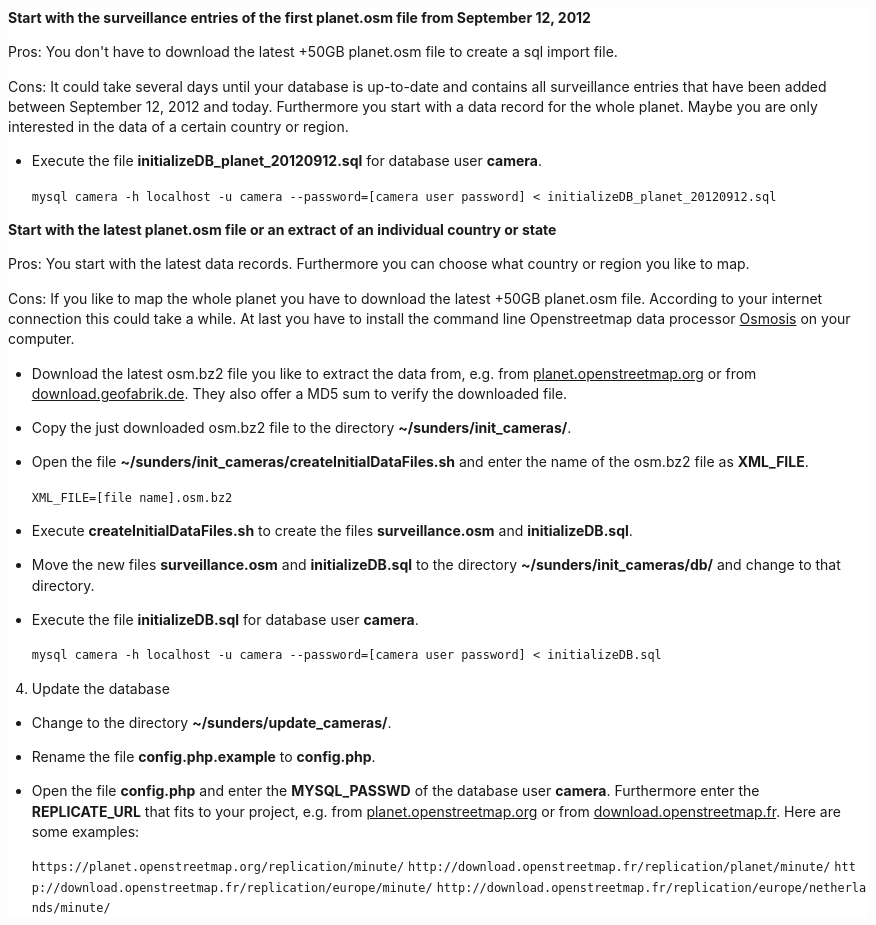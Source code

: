   **Start with the surveillance entries of the first planet.osm file from September 12, 2012**

  Pros: You don't have to download the latest +50GB planet.osm file to create a sql import file.

  Cons: It could take several days until your database is up-to-date and contains all surveillance entries that have been added between September 12, 2012 and today. Furthermore you start with a data record for the whole planet. Maybe you are only interested in the data of a certain country or region.

  - Execute the file **initializeDB_planet_20120912.sql** for database user **camera**.

    `mysql camera -h localhost -u camera --password=[camera user password] < initializeDB_planet_20120912.sql`

  **Start with the latest planet.osm file or an extract of an individual country or state**

  Pros: You start with the latest data records. Furthermore you can choose what country or region you like to map.

  Cons: If you like to map the whole planet you have to download the latest +50GB planet.osm file. According to your internet connection this could take a while. At last you have to install the command line Openstreetmap data processor [Osmosis](https://wiki.openstreetmap.org/wiki/Osmosis) on your computer.

  - Download the latest osm.bz2 file you like to extract the data from, e.g. from [planet.openstreetmap.org](https://planet.openstreetmap.org/) or from [download.geofabrik.de](http://download.geofabrik.de/). They also offer a MD5 sum to verify the downloaded file.

  - Copy the just downloaded osm.bz2 file to the directory **~/sunders/init_cameras/**.

  - Open the file **~/sunders/init_cameras/createInitialDataFiles.sh** and enter the name of the osm.bz2 file as **XML_FILE**.

    `XML_FILE=[file name].osm.bz2`

  - Execute **createInitialDataFiles.sh** to create the files **surveillance.osm** and **initializeDB.sql**.

  - Move the new files **surveillance.osm** and **initializeDB.sql** to the directory **~/sunders/init_cameras/db/** and change to that directory.

  - Execute the file **initializeDB.sql** for database user **camera**.

    `mysql camera -h localhost -u camera --password=[camera user password] < initializeDB.sql`

4. Update the database

  - Change to the directory **~/sunders/update_cameras/**.

  - Rename the file **config.php.example** to **config.php**.

  - Open the file **config.php** and enter the **MYSQL_PASSWD** of the database user **camera**. Furthermore enter the **REPLICATE_URL** that fits to your project, e.g. from [planet.openstreetmap.org](https://planet.openstreetmap.org/replication/) or from [download.openstreetmap.fr](http://download.openstreetmap.fr/replication/). Here are some examples:

    `https://planet.openstreetmap.org/replication/minute/`
    `http://download.openstreetmap.fr/replication/planet/minute/`
    `http://download.openstreetmap.fr/replication/europe/minute/`
    `http://download.openstreetmap.fr/replication/europe/netherlands/minute/`


[img_red]: ./www/sunders/images/colorRed.png "Public surveillance"
[img_redall]: ./www/sunders/images/colorRedAll.png "Public surveillance"
[img_blue]: ./www/sunders/images/colorBlue.png "Outdoor surveillance"
[img_blueall]: ./www/sunders/images/colorBlueAll.png "Outdoor surveillance"
[img_green]: ./www/sunders/images/colorGreen.png "Indoor surveillance"
[img_greenall]: ./www/sunders/images/colorGreenAll.png "Indoor surveillance"
[img_fixed]: ./www/sunders/images/fixed.png "Fixed camera"
[img_fixedall]: ./www/sunders/images/fixedAll.png "Fixed cameras"
[img_todo_fixedall]: ./www/sunders/images/todo_fixedAll.png "Fixed cameras, fixme"
[img_dome]: ./www/sunders/images/dome.png "Dome camera"
[img_domeall]: ./www/sunders/images/domeAll.png "Dome cameras"
[img_todo_domeall]: ./www/sunders/images/todo_domeAll.png "Dome cameras, fixme"
[img_guard]: ./www/sunders/images/guard.png "Guard"
[img_guardall]: ./www/sunders/images/guardAll.png "Guards"
[img_todo_guardall]: ./www/sunders/images/todo_guardAll.png "Guards, fixme"
[img_traffic]: ./www/sunders/images/traffic.png "Automatic Licence Plate Recognition"
[img_todo_traffic]: ./www/sunders/images/todo_traffic.png "Automatic Licence Plate Recognition, fixme"
[img_example1]: ./www/sunders/images/fixed_z-17_d-90_a-15_h-5.png "Field of view (direction: 90°, angle: 15°, height: 5m)"
[img_example2]: ./www/sunders/images/fixed_z-17_d-90_a-15_h-10.png "Field of view (direction: 90°, angle: 15°, height: 10m)"
[img_example3]: ./www/sunders/images/fixed_z-17_d-90_a-60_h-10.png "Field of view (direction: 90°, angle: 60°, height: 10m)"